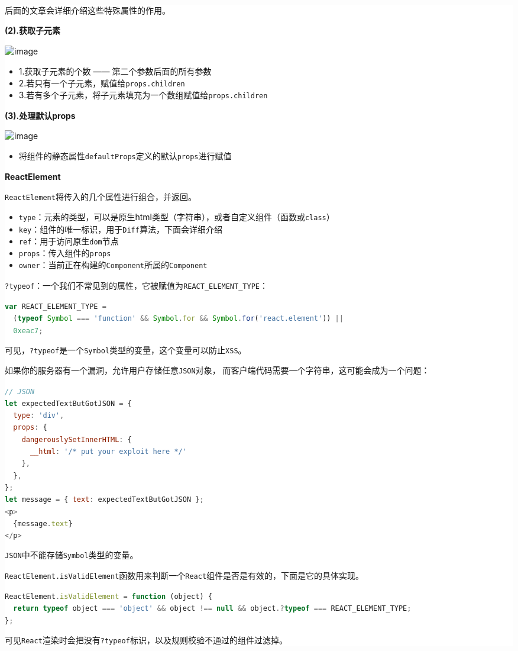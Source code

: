 后面的文章会详细介绍这些特殊属性的作用。

**(2).获取子元素**

![image](https://p1-jj.byteimg.com/tos-cn-i-t2oaga2asx/gold-user-assets/2019/4/16/16a2689a5ce0842d~tplv-t2oaga2asx-image.image)

- 1.获取子元素的个数 —— 第二个参数后面的所有参数
- 2.若只有一个子元素，赋值给`props.children`
- 3.若有多个子元素，将子元素填充为一个数组赋值给`props.children`

**(3).处理默认props**

![image](https://p1-jj.byteimg.com/tos-cn-i-t2oaga2asx/gold-user-assets/2019/4/16/16a26898f4d98389~tplv-t2oaga2asx-image.image)

- 将组件的静态属性`defaultProps`定义的默认`props`进行赋值

**ReactElement**

`ReactElement`将传入的几个属性进行组合，并返回。

- `type`：元素的类型，可以是原生html类型（字符串），或者自定义组件（函数或`class`）
- `key`：组件的唯一标识，用于`Diff`算法，下面会详细介绍
- `ref`：用于访问原生`dom`节点
- `props`：传入组件的`props`
- `owner`：当前正在构建的`Component`所属的`Component`

`?typeof`：一个我们不常见到的属性，它被赋值为`REACT_ELEMENT_TYPE`：

```js
var REACT_ELEMENT_TYPE =
  (typeof Symbol === 'function' && Symbol.for && Symbol.for('react.element')) ||
  0xeac7;
```

可见，`?typeof`是一个`Symbol`类型的变量，这个变量可以防止`XSS`。

如果你的服务器有一个漏洞，允许用户存储任意`JSON`对象， 而客户端代码需要一个字符串，这可能会成为一个问题：
```js
// JSON
let expectedTextButGotJSON = {
  type: 'div',
  props: {
    dangerouslySetInnerHTML: {
      __html: '/* put your exploit here */'
    },
  },
};
let message = { text: expectedTextButGotJSON };
<p>
  {message.text}
</p>
```
`JSON`中不能存储`Symbol`类型的变量。

`ReactElement.isValidElement`函数用来判断一个`React`组件是否是有效的，下面是它的具体实现。

```js
ReactElement.isValidElement = function (object) {
  return typeof object === 'object' && object !== null && object.?typeof === REACT_ELEMENT_TYPE;
};
```
可见`React`渲染时会把没有`?typeof`标识，以及规则校验不通过的组件过滤掉。
